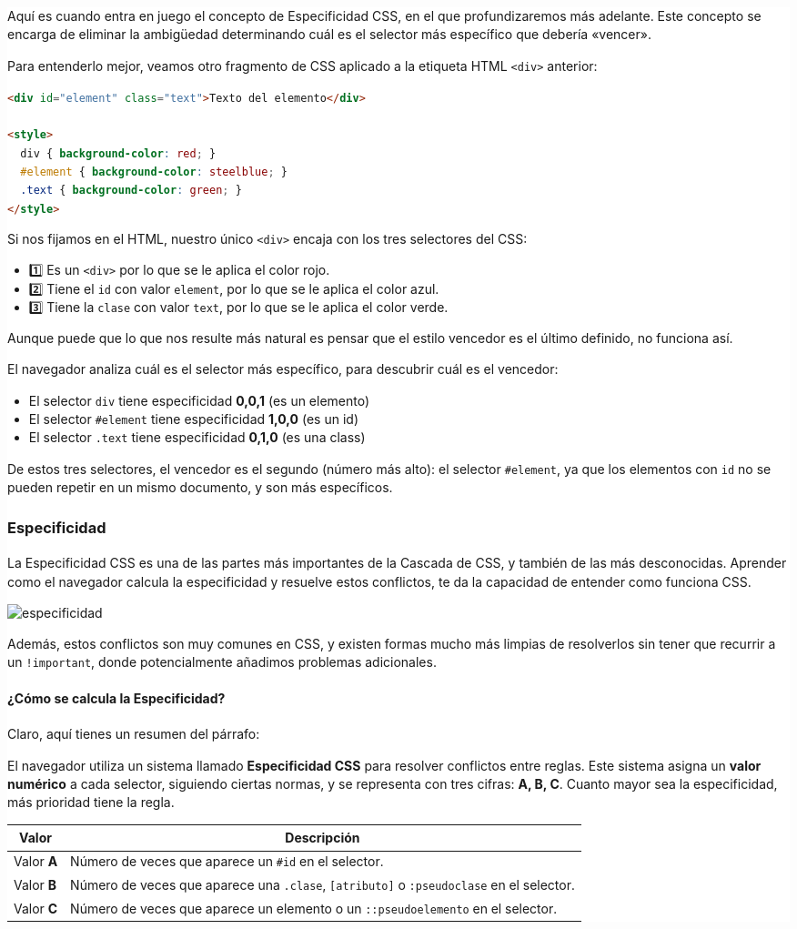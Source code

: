Aquí es cuando entra en juego el concepto de Especificidad CSS, en el que profundizaremos más adelante. Este concepto se encarga de eliminar la ambigüedad determinando cuál es el selector más específico que debería «vencer».

Para entenderlo mejor, veamos otro fragmento de CSS aplicado a la etiqueta HTML `<div>` anterior:

```html
<div id="element" class="text">Texto del elemento</div>

<style>
  div { background-color: red; }
  #element { background-color: steelblue; }
  .text { background-color: green; }
</style>
```

Si nos fijamos en el HTML, nuestro único `<div>` encaja con los tres selectores del CSS:

- 1️⃣ Es un `<div>` por lo que se le aplica el color rojo.
- 2️⃣ Tiene el `id` con valor `element`, por lo que se le aplica el color azul.
- 3️⃣ Tiene la `clase` con valor `text`, por lo que se le aplica el color verde.

Aunque puede que lo que nos resulte más natural es pensar que el estilo vencedor es el último definido, no funciona así.

El navegador analiza cuál es el selector más específico, para descubrir cuál es el vencedor:

- El selector `div` tiene especificidad **0,0,1** (es un elemento)
- El selector `#element` tiene especificidad **1,0,0** (es un id)
- El selector `.text` tiene especificidad **0,1,0** (es una class)

De estos tres selectores, el vencedor es el segundo (número más alto): el selector `#element`, ya que los elementos con `id` no se pueden repetir en un mismo documento, y son más específicos.

### Especificidad

La Especificidad CSS es una de las partes más importantes de la Cascada de CSS, y también de las más desconocidas. Aprender como el navegador calcula la especificidad y resuelve estos conflictos, te da la capacidad de entender como funciona CSS.

![especificidad](https://lenguajecss.com/cascada-css/introduccion/que-es/especificidad.webp)

Además, estos conflictos son muy comunes en CSS, y existen formas mucho más limpias de resolverlos sin tener que recurrir a un `!important`, donde potencialmente añadimos problemas adicionales.

#### ¿Cómo se calcula la Especificidad?

Claro, aquí tienes un resumen del párrafo:

El navegador utiliza un sistema llamado **Especificidad CSS** para resolver conflictos entre reglas. Este sistema asigna un **valor numérico** a cada selector, siguiendo ciertas normas, y se representa con tres cifras: **A, B, C**. Cuanto mayor sea la especificidad, más prioridad tiene la regla.


|Valor|Descripción|
|-----|-----------|
|Valor **A** |Número de veces que aparece un `#id` en el selector.|
|Valor **B** |Número de veces que aparece una `.clase`, `[atributo]` o `:pseudoclase` en el selector.|
|Valor **C** |Número de veces que aparece un elemento o un `::pseudoelemento` en el selector.|
